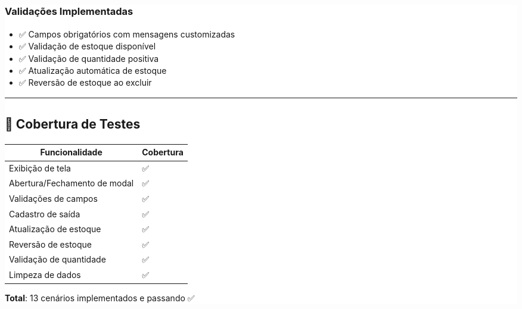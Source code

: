### Validações Implementadas
- ✅ Campos obrigatórios com mensagens customizadas
- ✅ Validação de estoque disponível
- ✅ Validação de quantidade positiva
- ✅ Atualização automática de estoque
- ✅ Reversão de estoque ao excluir

---

## 🎯 Cobertura de Testes

| Funcionalidade | Cobertura |
|----------------|-----------|
| Exibição de tela | ✅ |
| Abertura/Fechamento de modal | ✅ |
| Validações de campos | ✅ |
| Cadastro de saída | ✅ |
| Atualização de estoque | ✅ |
| Reversão de estoque | ✅ |
| Validação de quantidade | ✅ |
| Limpeza de dados | ✅ |

**Total**: 13 cenários implementados e passando ✅
